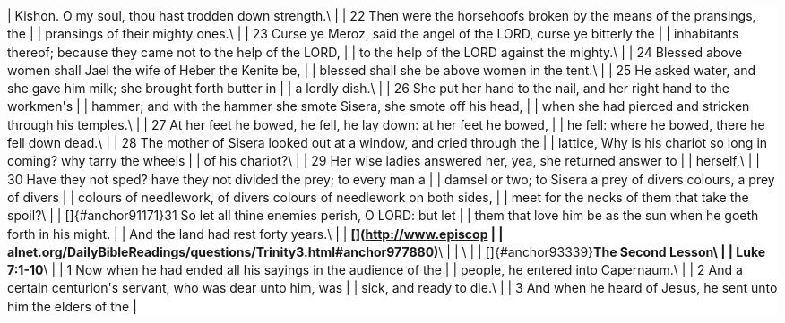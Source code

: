 | Kishon. O my soul, thou hast trodden down strength.\                  |
| 22 Then were the horsehoofs broken by the means of the pransings, the |
| pransings of their mighty ones.\                                      |
| 23 Curse ye Meroz, said the angel of the LORD, curse ye bitterly the  |
| inhabitants thereof; because they came not to the help of the LORD,   |
| to the help of the LORD against the mighty.\                          |
| 24 Blessed above women shall Jael the wife of Heber the Kenite be,    |
| blessed shall she be above women in the tent.\                        |
| 25 He asked water, and she gave him milk; she brought forth butter in |
| a lordly dish.\                                                       |
| 26 She put her hand to the nail, and her right hand to the workmen\'s |
| hammer; and with the hammer she smote Sisera, she smote off his head, |
| when she had pierced and stricken through his temples.\               |
| 27 At her feet he bowed, he fell, he lay down: at her feet he bowed,  |
| he fell: where he bowed, there he fell down dead.\                    |
| 28 The mother of Sisera looked out at a window, and cried through the |
| lattice, Why is his chariot so long in coming? why tarry the wheels   |
| of his chariot?\                                                      |
| 29 Her wise ladies answered her, yea, she returned answer to          |
| herself,\                                                             |
| 30 Have they not sped? have they not divided the prey; to every man a |
| damsel or two; to Sisera a prey of divers colours, a prey of divers   |
| colours of needlework, of divers colours of needlework on both sides, |
| meet for the necks of them that take the spoil?\                      |
| []{#anchor91171}31 So let all thine enemies perish, O LORD: but let   |
| them that love him be as the sun when he goeth forth in his might.    |
| And the land had rest forty years.\                                   |
| **[](http://www.episcop                                               |
| alnet.org/DailyBibleReadings/questions/Trinity3.html#anchor977880)**\ |
| \                                                                     |
| []{#anchor93339}**The Second Lesson\                                  |
| Luke 7:1-10**\                                                        |
| 1 Now when he had ended all his sayings in the audience of the        |
| people, he entered into Capernaum.\                                   |
| 2 And a certain centurion\'s servant, who was dear unto him, was      |
| sick, and ready to die.\                                              |
| 3 And when he heard of Jesus, he sent unto him the elders of the      |
